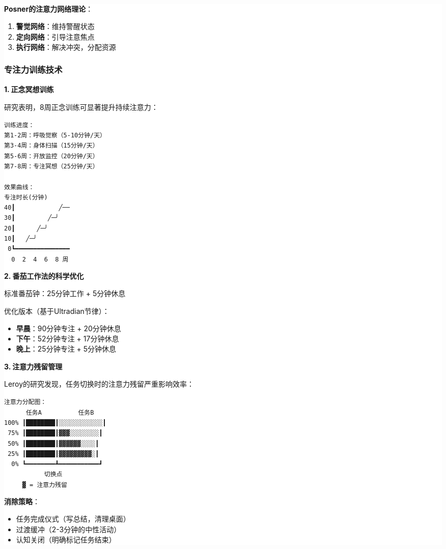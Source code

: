**Posner的注意力网络理论**：
1. **警觉网络**：维持警醒状态
2. **定向网络**：引导注意焦点
3. **执行网络**：解决冲突，分配资源

### 专注力训练技术

**1. 正念冥想训练**

研究表明，8周正念训练可显著提升持续注意力：

```
训练进度：
第1-2周：呼吸觉察（5-10分钟/天）
第3-4周：身体扫描（15分钟/天）
第5-6周：开放监控（20分钟/天）
第7-8周：专注冥想（25分钟/天）

效果曲线：
专注时长(分钟)
40┃            ╱──
30┃         ╱─╯
20┃      ╱─╯
10┃   ╱─╯
 0┗━━━━━━━━━━━━━━━
  0  2  4  6  8 周
```

**2. 番茄工作法的科学优化**

标准番茄钟：25分钟工作 + 5分钟休息

优化版本（基于Ultradian节律）：
- **早晨**：90分钟专注 + 20分钟休息
- **下午**：52分钟专注 + 17分钟休息
- **晚上**：25分钟专注 + 5分钟休息

**3. 注意力残留管理**

Leroy的研究发现，任务切换时的注意力残留严重影响效率：

```
注意力分配图：
      任务A          任务B
100% ┃████████┃░░░░░░░░░░░░┃
 75% ┃████████┃▓▓▓░░░░░░░░┃
 50% ┃████████┃▓▓▓▓▓▓░░░░┃
 25% ┃████████┃▓▓▓▓▓▓▓▓▓░┃
  0% ┗━━━━━━━━┻━━━━━━━━━━━┛
           切换点
     ▓ = 注意力残留
```

**消除策略**：
- 任务完成仪式（写总结，清理桌面）
- 过渡缓冲（2-3分钟的中性活动）
- 认知关闭（明确标记任务结束）
